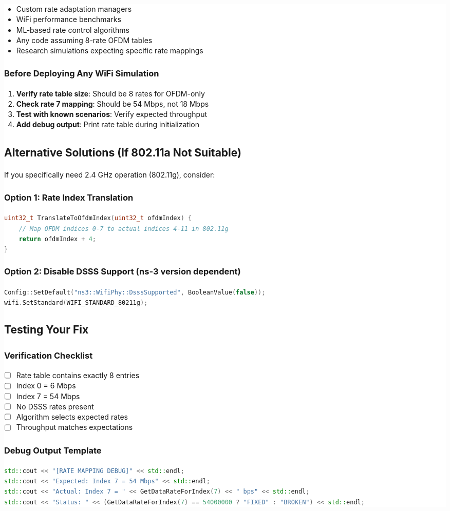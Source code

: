 - Custom rate adaptation managers
- WiFi performance benchmarks
- ML-based rate control algorithms
- Any code assuming 8-rate OFDM tables
- Research simulations expecting specific rate mappings

### Before Deploying Any WiFi Simulation

1. **Verify rate table size**: Should be 8 rates for OFDM-only
2. **Check rate 7 mapping**: Should be 54 Mbps, not 18 Mbps
3. **Test with known scenarios**: Verify expected throughput
4. **Add debug output**: Print rate table during initialization

## Alternative Solutions (If 802.11a Not Suitable)

If you specifically need 2.4 GHz operation (802.11g), consider:

### Option 1: Rate Index Translation

```cpp
uint32_t TranslateToOfdmIndex(uint32_t ofdmIndex) {
    // Map OFDM indices 0-7 to actual indices 4-11 in 802.11g
    return ofdmIndex + 4;
}
```

### Option 2: Disable DSSS Support (ns-3 version dependent)

```cpp
Config::SetDefault("ns3::WifiPhy::DsssSupported", BooleanValue(false));
wifi.SetStandard(WIFI_STANDARD_80211g);
```

## Testing Your Fix

### Verification Checklist

- [ ] Rate table contains exactly 8 entries
- [ ] Index 0 = 6 Mbps
- [ ] Index 7 = 54 Mbps
- [ ] No DSSS rates present
- [ ] Algorithm selects expected rates
- [ ] Throughput matches expectations

### Debug Output Template

```cpp
std::cout << "[RATE MAPPING DEBUG]" << std::endl;
std::cout << "Expected: Index 7 = 54 Mbps" << std::endl;
std::cout << "Actual: Index 7 = " << GetDataRateForIndex(7) << " bps" << std::endl;
std::cout << "Status: " << (GetDataRateForIndex(7) == 54000000 ? "FIXED" : "BROKEN") << std::endl;
```
